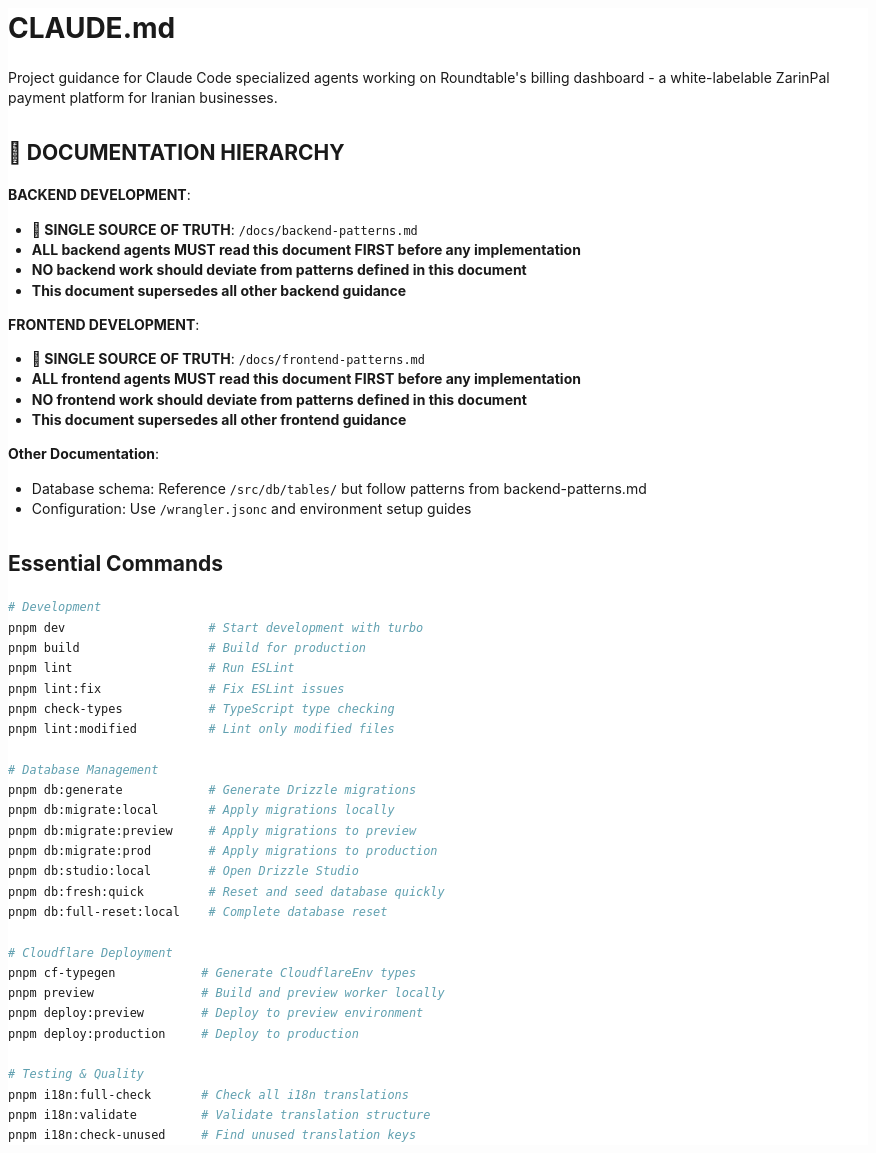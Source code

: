 # CLAUDE.md

Project guidance for Claude Code specialized agents working on Roundtable's billing dashboard - a white-labelable ZarinPal payment platform for Iranian businesses.

## 🚨 DOCUMENTATION HIERARCHY

**BACKEND DEVELOPMENT**:
- **🚨 SINGLE SOURCE OF TRUTH**: `/docs/backend-patterns.md`
- **ALL backend agents MUST read this document FIRST before any implementation**
- **NO backend work should deviate from patterns defined in this document**
- **This document supersedes all other backend guidance**

**FRONTEND DEVELOPMENT**:
- **🚨 SINGLE SOURCE OF TRUTH**: `/docs/frontend-patterns.md`
- **ALL frontend agents MUST read this document FIRST before any implementation**
- **NO frontend work should deviate from patterns defined in this document**
- **This document supersedes all other frontend guidance**

**Other Documentation**:
- Database schema: Reference `/src/db/tables/` but follow patterns from backend-patterns.md
- Configuration: Use `/wrangler.jsonc` and environment setup guides

## Essential Commands

```bash
# Development
pnpm dev                    # Start development with turbo
pnpm build                  # Build for production
pnpm lint                   # Run ESLint
pnpm lint:fix               # Fix ESLint issues
pnpm check-types            # TypeScript type checking
pnpm lint:modified          # Lint only modified files

# Database Management
pnpm db:generate            # Generate Drizzle migrations
pnpm db:migrate:local       # Apply migrations locally
pnpm db:migrate:preview     # Apply migrations to preview
pnpm db:migrate:prod        # Apply migrations to production
pnpm db:studio:local        # Open Drizzle Studio
pnpm db:fresh:quick         # Reset and seed database quickly
pnpm db:full-reset:local    # Complete database reset

# Cloudflare Deployment
pnpm cf-typegen            # Generate CloudflareEnv types
pnpm preview               # Build and preview worker locally
pnpm deploy:preview        # Deploy to preview environment
pnpm deploy:production     # Deploy to production

# Testing & Quality
pnpm i18n:full-check       # Check all i18n translations
pnpm i18n:validate         # Validate translation structure
pnpm i18n:check-unused     # Find unused translation keys
```
